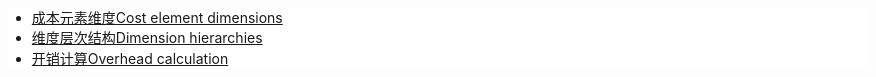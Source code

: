 -  [<span data-ttu-id="2ef76-604">成本元素维度</span><span class="sxs-lookup"><span data-stu-id="2ef76-604">Cost element dimensions</span></span>](cost-elements.md)
-  [<span data-ttu-id="2ef76-605">维度层次结构</span><span class="sxs-lookup"><span data-stu-id="2ef76-605">Dimension hierarchies</span></span>](dimension-hierarchy.md)
-  [<span data-ttu-id="2ef76-606">开销计算</span><span class="sxs-lookup"><span data-stu-id="2ef76-606">Overhead calculation</span></span>](overhead-calculation.md)

